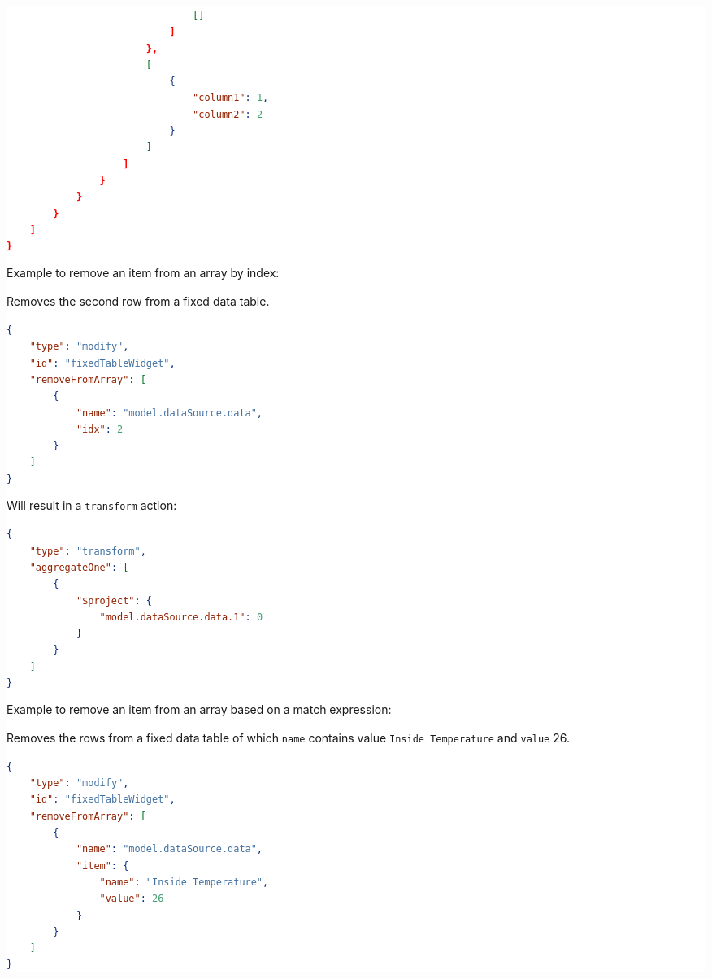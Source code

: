 ```json
                                []
                            ]
                        },
                        [
                            {
                                "column1": 1,
                                "column2": 2
                            }
                        ]
                    ]
                }
            }
        }
    ]
}
```

Example to remove an item from an array by index:

Removes the second row from a fixed data table.

```json
{
    "type": "modify",
    "id": "fixedTableWidget",
    "removeFromArray": [
        {
            "name": "model.dataSource.data",
            "idx": 2
        }
    ]
}
```

Will result in a `transform` action:

```json
{
    "type": "transform",
    "aggregateOne": [
        {
            "$project": {
                "model.dataSource.data.1": 0
            }
        }
    ]
}
```

Example to remove an item from an array based on a match expression:

Removes the rows from a fixed data table of which `name` contains value `Inside Temperature` and `value` 26.

```json
{
    "type": "modify",
    "id": "fixedTableWidget",
    "removeFromArray": [
        {
            "name": "model.dataSource.data",
            "item": {
                "name": "Inside Temperature",
                "value": 26
            }
        }
    ]
}
```